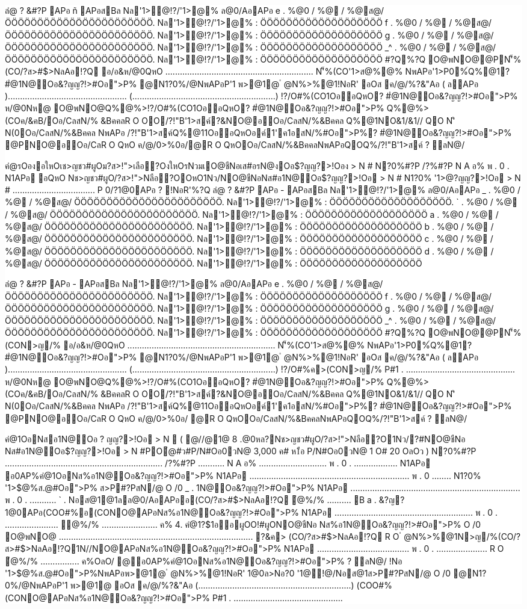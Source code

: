 ลํ@ ? &#?P APอ ñ APอสBล Nล'1>ํ@!?/'1>@% ล@0/AอAPอ e . %@0 / %@ / %@ส@/ ÖÖÖÖÖÖÖÖÖÖÖÖÖÖÖÖÖÖÖÖÖÖÖ. Nล'1>ํ@!?/'1>@% : ÖÖÖÖÖÖÖÖÖÖÖÖÖÖÖÖÖÖÖ f . %@0 / %@ / %@ส@/ ÖÖÖÖÖÖÖÖÖÖÖÖÖÖÖÖÖÖÖÖÖÖÖ. Nล'1>ํ@!?/'1>@% : ÖÖÖÖÖÖÖÖÖÖÖÖÖÖÖÖÖÖÖ g . %@0 / %@ / %@ส@/ ÖÖÖÖÖÖÖÖÖÖÖÖÖÖÖÖÖÖÖÖÖÖÖ. Nล'1>ํ@!?/'1>@% : ÖÖÖÖÖÖÖÖÖÖÖÖÖÖÖÖÖÖÖ _^ . %@0 / %@ / %@ส@/ ÖÖÖÖÖÖÖÖÖÖÖÖÖÖÖÖÖÖÖÖÖÖÖ. Nล'1>ํ@!?/'1>@% : ÖÖÖÖÖÖÖÖÖÖÖÖÖÖÖÖÖÖÖ #?Q%?Q O@พNO@@PN'็%(CO/?ส>#$>NลAอ!?Q อ/อ&ห/@0QหO ............................................................. N'็%(CO'1>ส@%@% NพAPอ'1>P0%์Q%@1? #ํ@1N@Oอ&?ญญ?!>#Oอ">P% @N1?0%/@NพAPอP'1 พ>@1@ ํ @N%>%@1!NอR' อOส ค/@/%?&"Aอ ( ลAPอ )................................................. (...........................................................) !?/O#%(CO1OออQหO? #ํ@1N@Oอ&?ญญ?!>#Oอ">P% ห/@0Nห@ O@พNO@Q%@%>!?/O#%(CO1OออQหO? #ํ@1N@Oอ&?ญญ?!>#Oอ">P% Q%@%>(COค/&คB/Oอ/CลสN/% &BคคลR O OO/?!"B'1>สค์?&NO@อOอ/CลสN/%&Bคคล Q%@1NO&1/&1// QO N'ิ N(0Oอ/CลสN/%&Bคคล NพAPอ /?!"B'1>สค์Q%@11OออQหOอค์1'ค1อสN/%#Oอ">P%? #ํ@1N@Oอ&?ญญ?!>#Oอ">P% @PNO@อOอ/CลR O QหO ค/@/0>%0อ/@R O QหOOอ/CลสN/%&BคคลNพAPอQOQ%/?!"B'1>สค์ ? ลN@/

คํ@รOองอใหOเช>ญชว#ผูOม?ส>!">เลือ?OงใหOรNวมเO@ชืNอเส#อรN@งOอ$?ญญ?>!Oอง > N # N?0%#?P /?%#?P N A อ% พ . 0 . N1APอ อQหO Nช>ญชว#ผูO/?ส>!">Nลือ?OOหO1Nว/NO@ชืNอNส#อ1N@Oอ$?ญญ?>!Oอ > N # N1?0% '1>$@%ส.@#Oอ">P% ส>P#?PสN/@ O /0 _ . 1N@Oอ&?ญญ?!>#Oอ">P% ํ@%/% _ &?& ` . &?%#@หล?@1Oล>Nห!B(ล1N@Oอ&?ญญ?!>#Oอ">P% 3 . &?ญ?1@0APอ(CON>ญ/% O /0O@พNO@@Pค>(CON>ญ/% ํ@%/% ............. ค% /?ค/@/'1>สค์1OออQหOอค์1 'ค1อสN/%#Oอ">P% ํ @N%>%@1 Nช>ญชว#ผูO/?ส>!">Nลือ?OOหO1Nว/NO@ชืNอNส#อ1N@Oอ$?ญญ?>!Oอ > N # .................................. P 0/?1@0APอ ? !NอR'%?Q ลํ@ ? &#?P APอ - APอสBล Nล'1>ํ@!?/'1>@% ล@0/AอAPอ _ . %@0 / %@ / %@ส@/ ÖÖÖÖÖÖÖÖÖÖÖÖÖÖÖÖÖÖÖÖÖÖÖ. Nล'1>ํ@!?/'1>@% : ÖÖÖÖÖÖÖÖÖÖÖÖÖÖÖÖÖÖÖ. ` . %@0 / %@ / %@ส@/ ÖÖÖÖÖÖÖÖÖÖÖÖÖÖÖÖÖÖÖÖÖÖÖ. Nล'1>ํ@!?/'1>@% : ÖÖÖÖÖÖÖÖÖÖÖÖÖÖÖÖÖÖÖ a . %@0 / %@ / %@ส@/ ÖÖÖÖÖÖÖÖÖÖÖÖÖÖÖÖÖÖÖÖÖÖÖ. Nล'1>ํ@!?/'1>@% : ÖÖÖÖÖÖÖÖÖÖÖÖÖÖÖÖÖÖÖ b . %@0 / %@ / %@ส@/ ÖÖÖÖÖÖÖÖÖÖÖÖÖÖÖÖÖÖÖÖÖÖÖ. Nล'1>ํ@!?/'1>@% : ÖÖÖÖÖÖÖÖÖÖÖÖÖÖÖÖÖÖÖ c . %@0 / %@ / %@ส@/ ÖÖÖÖÖÖÖÖÖÖÖÖÖÖÖÖÖÖÖÖÖÖÖ. Nล'1>ํ@!?/'1>@% : ÖÖÖÖÖÖÖÖÖÖÖÖÖÖÖÖÖÖÖ d . %@0 / %@ / %@ส@/ ÖÖÖÖÖÖÖÖÖÖÖÖÖÖÖÖÖÖÖÖÖÖÖ. Nล'1>ํ@!?/'1>@% : ÖÖÖÖÖÖÖÖÖÖÖÖÖÖÖÖÖÖÖ

ลํ@ ? &#?P APอ - APอสBล Nล'1>ํ@!?/'1>@% ล@0/AอAPอ e . %@0 / %@ / %@ส@/ ÖÖÖÖÖÖÖÖÖÖÖÖÖÖÖÖÖÖÖÖÖÖÖ. Nล'1>ํ@!?/'1>@% : ÖÖÖÖÖÖÖÖÖÖÖÖÖÖÖÖÖÖÖ f . %@0 / %@ / %@ส@/ ÖÖÖÖÖÖÖÖÖÖÖÖÖÖÖÖÖÖÖÖÖÖÖ. Nล'1>ํ@!?/'1>@% : ÖÖÖÖÖÖÖÖÖÖÖÖÖÖÖÖÖÖÖ g . %@0 / %@ / %@ส@/ ÖÖÖÖÖÖÖÖÖÖÖÖÖÖÖÖÖÖÖÖÖÖÖ. Nล'1>ํ@!?/'1>@% : ÖÖÖÖÖÖÖÖÖÖÖÖÖÖÖÖÖÖÖ _^ . %@0 / %@ / %@ส@/ ÖÖÖÖÖÖÖÖÖÖÖÖÖÖÖÖÖÖÖÖÖÖÖ. Nล'1>ํ@!?/'1>@% : ÖÖÖÖÖÖÖÖÖÖÖÖÖÖÖÖÖÖÖ #?Q%?Q O@พNO@@PN'็%(CON>ญ/% อ/อ&ห/@0QหO ............................................................. N'็%(CO'1>ส@%@% NพAPอ'1>P0%์Q%@1? #ํ@1N@Oอ&?ญญ?!>#Oอ">P% @N1?0%/@NพAPอP'1 พ>@1@ ํ @N%>%@1!NอR' อOส ค/@/%?&"Aอ ( ลAPอ )................................................. (...........................................................) !?/O#%ค>(CON>ญ/% P#1 . ............................................. ห/@0Nห@ O@พNO@Q%@%>!?/O#%(CO1OออQหO? #ํ@1N@Oอ&?ญญ?!>#Oอ">P% Q%@%>(COค/&คB/Oอ/CลสN/% &BคคลR O OO/?!"B'1>สค์?&NO@อOอ/CลสN/%&Bคคล Q%@1NO&1/&1// QO N'ิ N(0Oอ/CลสN/%&Bคคล NพAPอ /?!"B'1>สค์Q%@11OออQหOอค์1'ค1อสN/%#Oอ">P%? #ํ@1N@Oอ&?ญญ?!>#Oอ">P% @PNO@อOอ/CลR O QหO ค/@/0>%0อ/ @R O QหOOอ/CลสN/%&BคคลNพAPอQOQ%/?!"B'1>สค์ ? ลN@/

คํ@1OอNสอ1N@Oอ ? ญญ?>!Oอ > N  ( @//@1@ 8 .@0หล?Nช>ญชว#ผูO/?ส>!">Nลือ?O1Nว/?#NO@ชืNอ Nส#อ1N@Oอ$?ญญ?>!Oอ > N #POํ@#ว#P/N#Oอ0วN@ 3,000 ค# ห1ือ P/N#Oอ0วN@ 1 O# 20 OลOว ) N?0%#?P ................................................................. /?%#?P ........... N A อ% ............................ พ . 0 . .................. N1APอ อ0AP%คํ@1OอNส%อ1N@Oอ&?ญญ?!>#Oอ">P% N1APอ .................................................................. พ . 0 ........ N1?0% '1>$@%ส.@#Oอ">P% ส>P#?PสN/@ O /0 _ . 1N@Oอ&?ญญ?!>#Oอ">P% N1APอ ...................................................................... พ . 0 . ........... ` . Nอส@1@1ลล@0/AอAPออ(CO/?ส>#$>NลAอ!?Q ํ@%/% .......... B a . &?ญ?1@0APอ(COO#%อ(CONO@APอNส%อ1N@Oอ&?ญญ?!>#Oอ">P% N1APอ ......................................................... พ . 0 . ...................... ํ@%/% ....................... ค% 4. คํ@1?$1ออผูOO!#ผูONO@ชืNอ Nส%อ1N@Oอ&?ญญ?!>#Oอ">P% O /0 O@พNO@ ................................................................................ ?&ค> (CO/?ส>#$>NลAอ!?Q R O ํ @N%>%@1N>ญ/%(CO/?ส>#$>NลAอ!?Q1N//NO@APอNส%อ1N@Oอ&?ญญ?!>#Oอ">P% N1APอ ...................................... พ . 0 . ..................... R O ํ@%/% ................ ค%OลO/ @อ0AP%คํ@1OอNส%อ1N@Oอ&?ญญ?!>#Oอ">P% ? ลN@/ !Nอ '1>$@%ส.@#Oอ">P%NพAPอพ>@1@ ํ @N%>%@1!NอR' 1@0ล>Nอ?0 '1@!@/Nอส@1ส>P#?PสN/@ O /0 @N1?0%/@NพAPอP'1 พ>@1@ อOส ค/@/%?&"Aอ (...............................................................) (COO#%(CONO@APอNส%อ1N@Oอ&?ญญ?!>#Oอ">P% P#1 . .............................................

